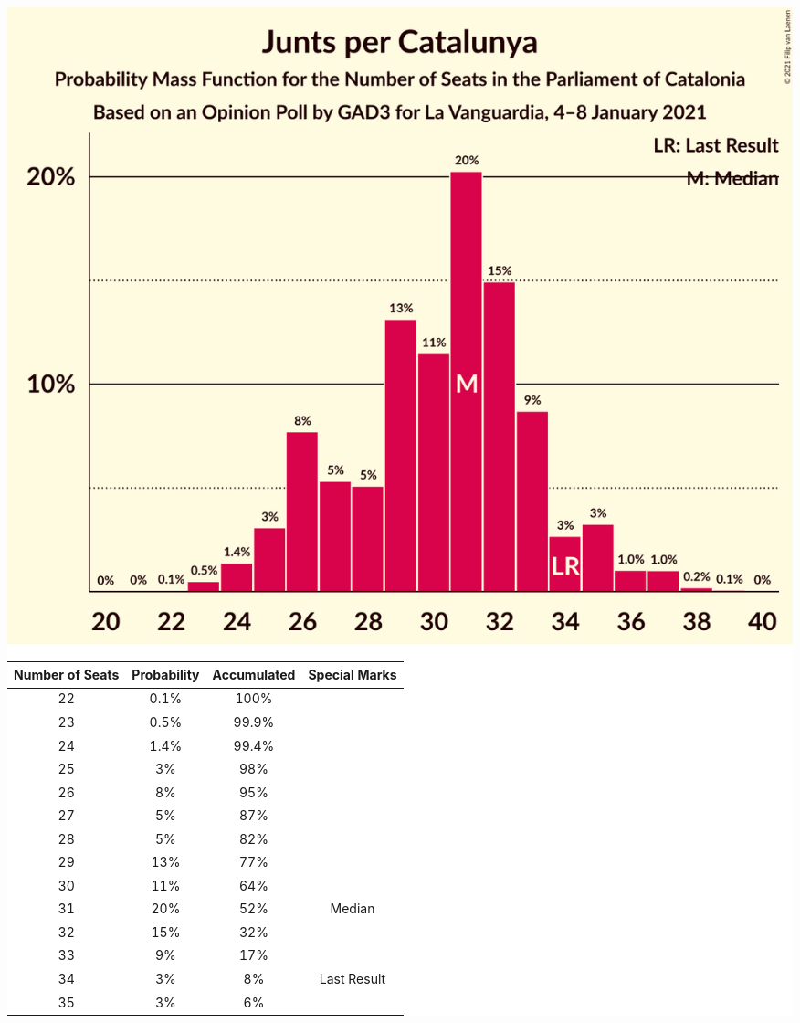 ![Graph with seats probability mass function not yet produced](2021-01-08-GAD3-seats-pmf-juntspercatalunya.png "Seats Probability Mass Function")

| Number of Seats | Probability | Accumulated | Special Marks |
|:---------------:|:-----------:|:-----------:|:-------------:|
| 22 | 0.1% | 100% |  |
| 23 | 0.5% | 99.9% |  |
| 24 | 1.4% | 99.4% |  |
| 25 | 3% | 98% |  |
| 26 | 8% | 95% |  |
| 27 | 5% | 87% |  |
| 28 | 5% | 82% |  |
| 29 | 13% | 77% |  |
| 30 | 11% | 64% |  |
| 31 | 20% | 52% | Median |
| 32 | 15% | 32% |  |
| 33 | 9% | 17% |  |
| 34 | 3% | 8% | Last Result |
| 35 | 3% | 6% |  |